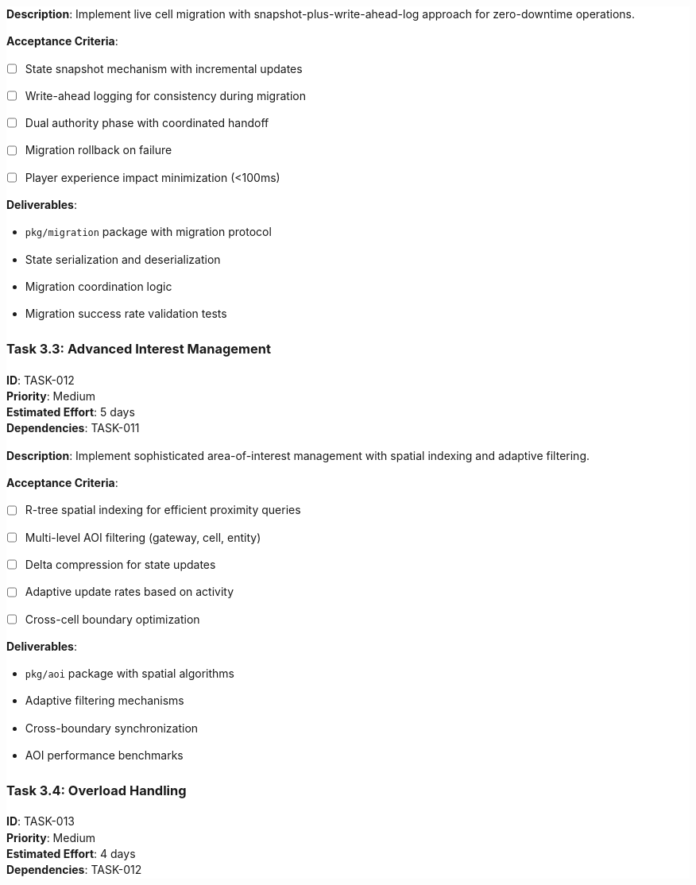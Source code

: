 **Description**: Implement live cell migration with snapshot-plus-write-ahead-log approach for zero-downtime operations.

**Acceptance Criteria**:

- [ ] State snapshot mechanism with incremental updates

- [ ] Write-ahead logging for consistency during migration

- [ ] Dual authority phase with coordinated handoff

- [ ] Migration rollback on failure

- [ ] Player experience impact minimization (<100ms)

**Deliverables**:

- `pkg/migration` package with migration protocol

- State serialization and deserialization

- Migration coordination logic

- Migration success rate validation tests

### Task 3.3: Advanced Interest Management

**ID**: TASK-012  
**Priority**: Medium  
**Estimated Effort**: 5 days  
**Dependencies**: TASK-011  

**Description**: Implement sophisticated area-of-interest management with spatial indexing and adaptive filtering.

**Acceptance Criteria**:

- [ ] R-tree spatial indexing for efficient proximity queries

- [ ] Multi-level AOI filtering (gateway, cell, entity)

- [ ] Delta compression for state updates

- [ ] Adaptive update rates based on activity

- [ ] Cross-cell boundary optimization

**Deliverables**:

- `pkg/aoi` package with spatial algorithms

- Adaptive filtering mechanisms

- Cross-boundary synchronization

- AOI performance benchmarks

### Task 3.4: Overload Handling

**ID**: TASK-013  
**Priority**: Medium  
**Estimated Effort**: 4 days  
**Dependencies**: TASK-012  
